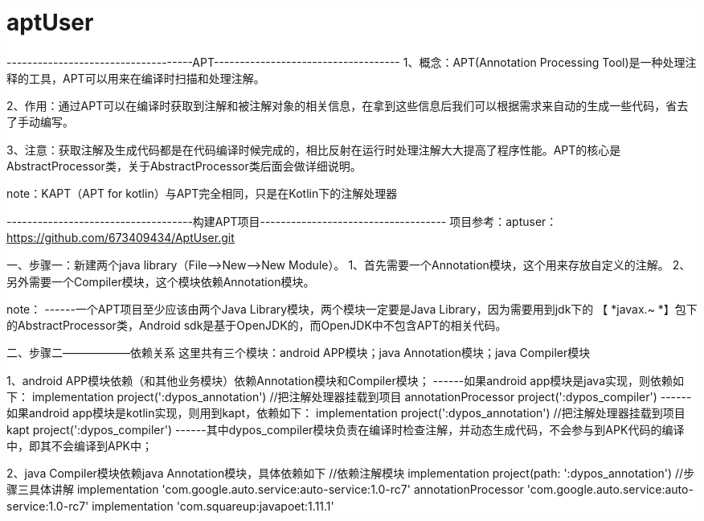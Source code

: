 # aptUser




------------------------------------APT------------------------------------
1、概念：APT(Annotation Processing Tool)是一种处理注释的工具，APT可以用来在编译时扫描和处理注解。
	
2、作用：通过APT可以在编译时获取到注解和被注解对象的相关信息，在拿到这些信息后我们可以根据需求来自动的生成一些代码，省去了手动编写。

3、注意：获取注解及生成代码都是在代码编译时候完成的，相比反射在运行时处理注解大大提高了程序性能。APT的核心是AbstractProcessor类，关于AbstractProcessor类后面会做详细说明。

note：KAPT（APT for kotlin）与APT完全相同，只是在Kotlin下的注解处理器










------------------------------------构建APT项目------------------------------------
项目参考：aptuser：https://github.com/673409434/AptUser.git 


一、步骤一：新建两个java library（File–>New–>New Module）。
1、首先需要一个Annotation模块，这个用来存放自定义的注解。
2、另外需要一个Compiler模块，这个模块依赖Annotation模块。

note：
------一个APT项目至少应该由两个Java Library模块，两个模块一定要是Java Library，因为需要用到jdk下的 【 *javax.~ *】包下的AbstractProcessor类，Android sdk是基于OpenJDK的，而OpenJDK中不包含APT的相关代码。






二、步骤二——————依赖关系
这里共有三个模块：android APP模块；java Annotation模块；java Compiler模块

1、android APP模块依赖（和其他业务模块）依赖Annotation模块和Compiler模块；
------如果android app模块是java实现，则依赖如下：
    implementation project(':dypos_annotation')
	//把注解处理器挂载到项目
    annotationProcessor project(':dypos_compiler')
------如果android app模块是kotlin实现，则用到kapt，依赖如下：
    implementation project(':dypos_annotation')
	//把注解处理器挂载到项目
    kapt project(':dypos_compiler')
------其中dypos_compiler模块负责在编译时检查注解，并动态生成代码，不会参与到APK代码的编译中，即其不会编译到APK中；



2、java Compiler模块依赖java Annotation模块，具体依赖如下
	//依赖注解模块
    implementation project(path: ':dypos_annotation')
	//步骤三具体讲解
    implementation 'com.google.auto.service:auto-service:1.0-rc7'
    annotationProcessor 'com.google.auto.service:auto-service:1.0-rc7'
    implementation 'com.squareup:javapoet:1.11.1'
